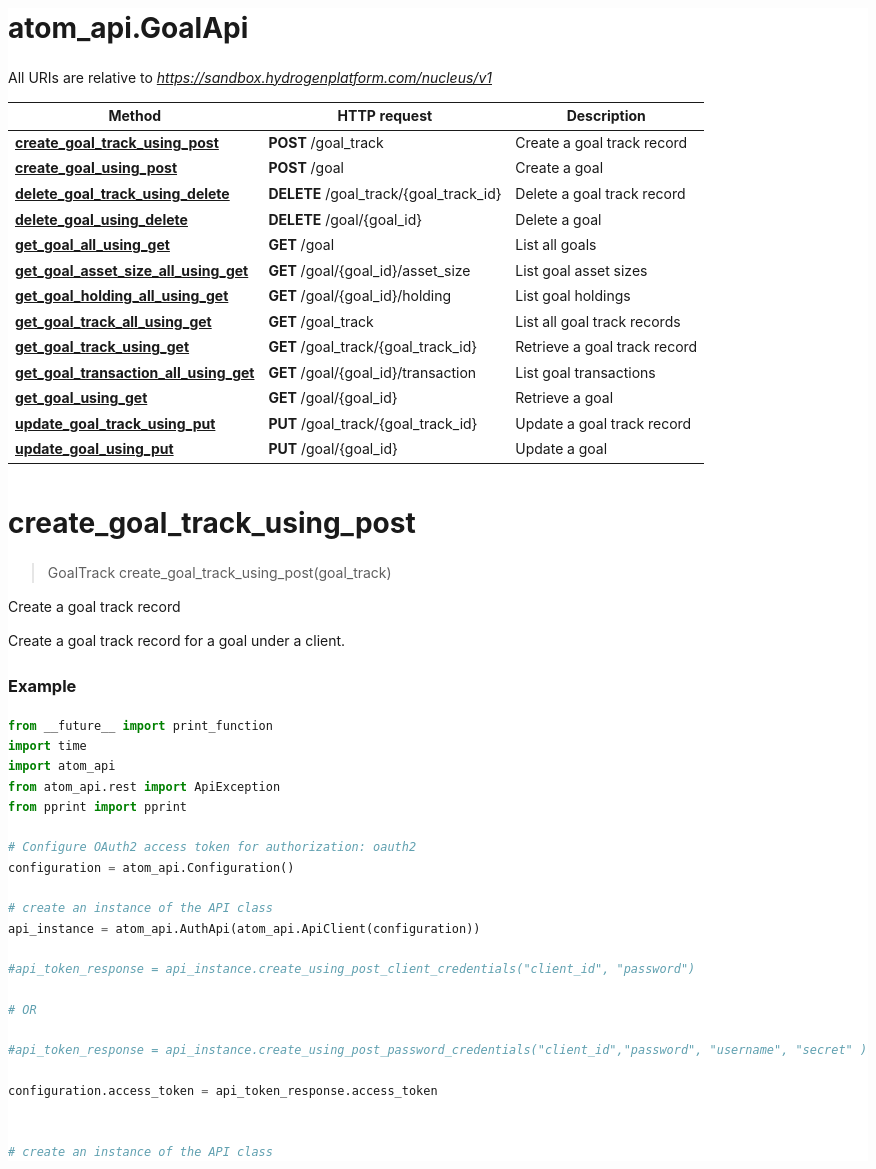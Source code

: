 # atom_api.GoalApi

All URIs are relative to *https://sandbox.hydrogenplatform.com/nucleus/v1*

Method | HTTP request | Description
------------- | ------------- | -------------
[**create_goal_track_using_post**](GoalApi.md#create_goal_track_using_post) | **POST** /goal_track | Create a goal track record
[**create_goal_using_post**](GoalApi.md#create_goal_using_post) | **POST** /goal | Create a goal
[**delete_goal_track_using_delete**](GoalApi.md#delete_goal_track_using_delete) | **DELETE** /goal_track/{goal_track_id} | Delete a goal track record
[**delete_goal_using_delete**](GoalApi.md#delete_goal_using_delete) | **DELETE** /goal/{goal_id} | Delete a goal
[**get_goal_all_using_get**](GoalApi.md#get_goal_all_using_get) | **GET** /goal | List all goals
[**get_goal_asset_size_all_using_get**](GoalApi.md#get_goal_asset_size_all_using_get) | **GET** /goal/{goal_id}/asset_size | List goal asset sizes
[**get_goal_holding_all_using_get**](GoalApi.md#get_goal_holding_all_using_get) | **GET** /goal/{goal_id}/holding | List goal holdings
[**get_goal_track_all_using_get**](GoalApi.md#get_goal_track_all_using_get) | **GET** /goal_track | List all goal track records
[**get_goal_track_using_get**](GoalApi.md#get_goal_track_using_get) | **GET** /goal_track/{goal_track_id} | Retrieve a goal track record
[**get_goal_transaction_all_using_get**](GoalApi.md#get_goal_transaction_all_using_get) | **GET** /goal/{goal_id}/transaction | List goal transactions
[**get_goal_using_get**](GoalApi.md#get_goal_using_get) | **GET** /goal/{goal_id} | Retrieve a goal
[**update_goal_track_using_put**](GoalApi.md#update_goal_track_using_put) | **PUT** /goal_track/{goal_track_id} | Update a goal track record
[**update_goal_using_put**](GoalApi.md#update_goal_using_put) | **PUT** /goal/{goal_id} | Update a goal


# **create_goal_track_using_post**
> GoalTrack create_goal_track_using_post(goal_track)

Create a goal track record

Create a goal track record for a goal under a client.

### Example
```python
from __future__ import print_function
import time
import atom_api
from atom_api.rest import ApiException
from pprint import pprint

# Configure OAuth2 access token for authorization: oauth2
configuration = atom_api.Configuration()

# create an instance of the API class
api_instance = atom_api.AuthApi(atom_api.ApiClient(configuration))

#api_token_response = api_instance.create_using_post_client_credentials("client_id", "password")

# OR

#api_token_response = api_instance.create_using_post_password_credentials("client_id","password", "username", "secret" )

configuration.access_token = api_token_response.access_token


# create an instance of the API class
```